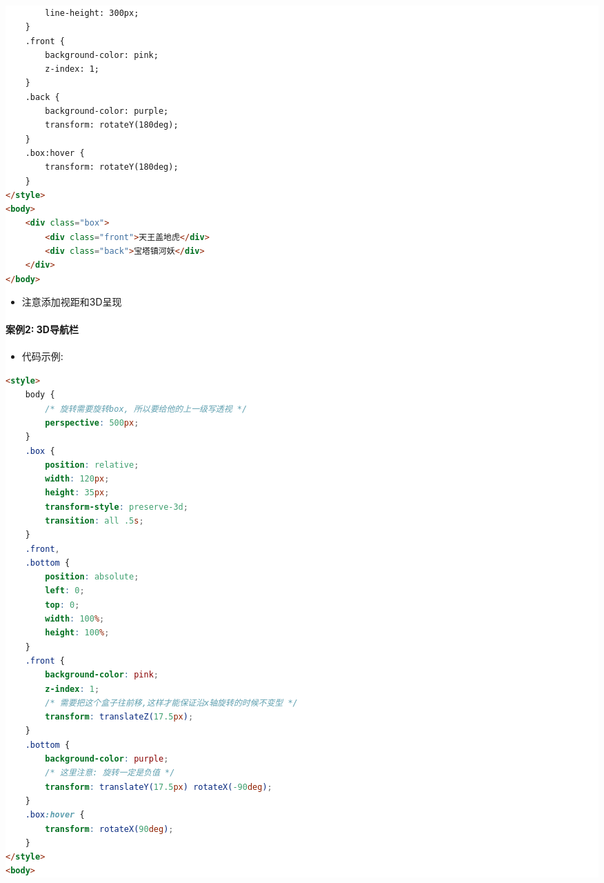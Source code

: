 ```html
        line-height: 300px;
    }
    .front {
        background-color: pink;
        z-index: 1;
    }
    .back {
        background-color: purple;
        transform: rotateY(180deg);
    }
    .box:hover {
        transform: rotateY(180deg);
    }
</style>
<body>
    <div class="box">
        <div class="front">天王盖地虎</div>
        <div class="back">宝塔镇河妖</div>
    </div>
</body>
```

- 注意添加视距和3D呈现

#### 案例2: 3D导航栏

- 代码示例:

```html
<style>
    body {
        /* 旋转需要旋转box, 所以要给他的上一级写透视 */
        perspective: 500px;
    }
    .box {
        position: relative;
        width: 120px;
        height: 35px;
        transform-style: preserve-3d;
        transition: all .5s;
    }
    .front,
    .bottom {
        position: absolute;
        left: 0;
        top: 0;
        width: 100%;
        height: 100%;
    }
    .front {
        background-color: pink;
        z-index: 1;
        /* 需要把这个盒子往前移,这样才能保证沿x轴旋转的时候不变型 */
        transform: translateZ(17.5px);
    }
    .bottom {
        background-color: purple;
        /* 这里注意: 旋转一定是负值 */
        transform: translateY(17.5px) rotateX(-90deg);
    }
    .box:hover {
        transform: rotateX(90deg);
    }
</style>
<body>
```